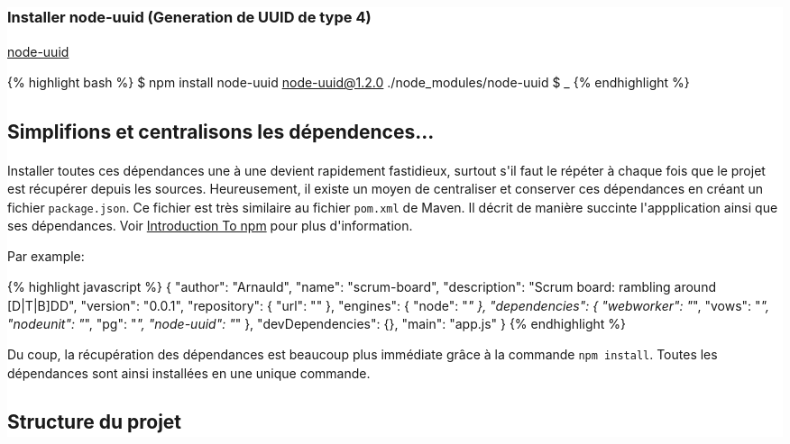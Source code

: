 ### Installer **node-uuid** (Generation de UUID de type 4)

[node-uuid](https://github.com/broofa/node-uuid)

{% highlight bash %}
   $ npm install node-uuid
   node-uuid@1.2.0 ./node_modules/node-uuid
   $ _
{% endhighlight %}

## Simplifions et centralisons les dépendences...

Installer toutes ces dépendances une à une devient rapidement fastidieux, surtout s'il faut le répéter à chaque fois
que le projet est récupérer depuis les sources. Heureusement, il existe un moyen de centraliser et conserver ces
dépendances en créant un fichier `package.json`. Ce fichier est très similaire au fichier `pom.xml` de Maven.
Il décrit de manière succinte l'appplication ainsi que ses dépendances.
Voir [Introduction To npm](http://howtonode.org/introduction-to-npm) pour plus d'information.

Par example:

{% highlight javascript %}
    {
      "author": "Arnauld",
      "name": "scrum-board",
      "description": "Scrum board: rambling around [D|T|B]DD",
      "version": "0.0.1",
      "repository": {
        "url": ""
      },
      "engines": {
        "node": "*"
      },
      "dependencies": {
        "webworker": "*",
        "vows": "*",
        "nodeunit": "*",
        "pg": "*",
        "node-uuid": "*"
      },
      "devDependencies": {},
      "main": "app.js"
    }
{% endhighlight %}

Du coup, la récupération des dépendances est beaucoup plus immédiate grâce à la commande `npm install`. 
Toutes les dépendances sont ainsi installées en une unique commande.

## Structure du projet
